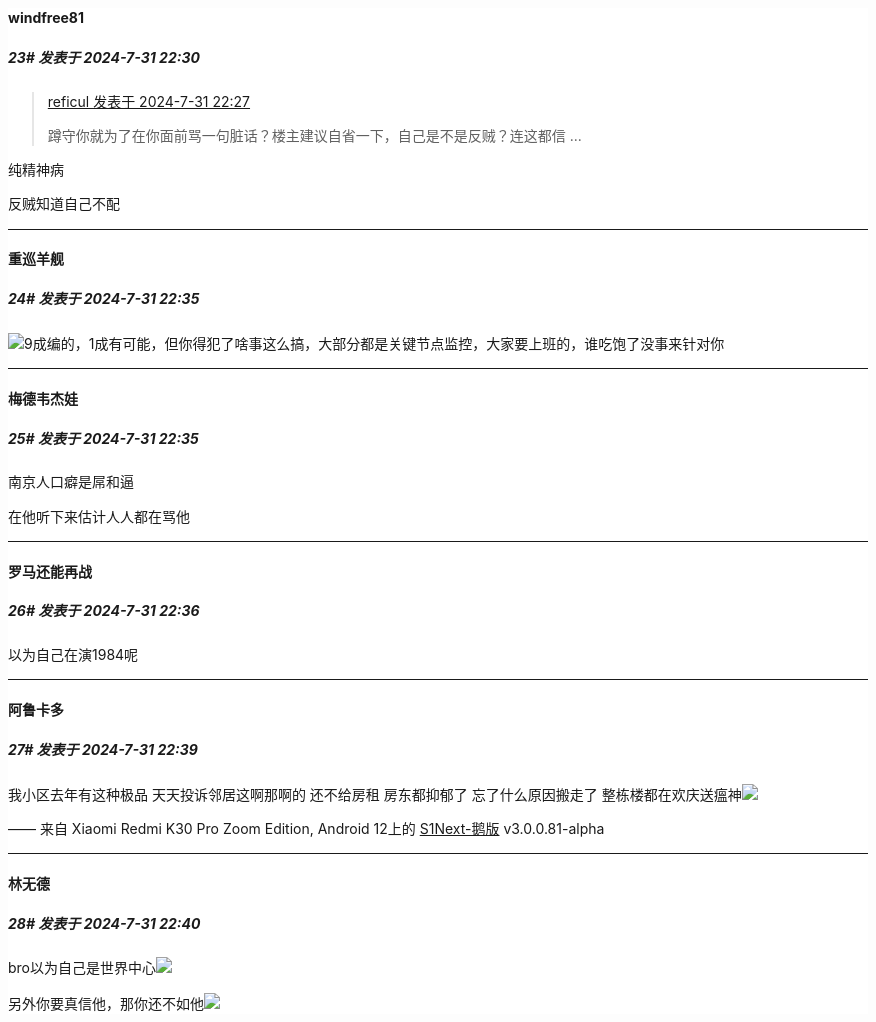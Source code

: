 ####  windfree81  
##### 23#       发表于 2024-7-31 22:30

<blockquote><a href="httphttps://bbs.saraba1st.com/2b/forum.php?mod=redirect&amp;goto=findpost&amp;pid=65759430&amp;ptid=2193501" target="_blank">reficul 发表于 2024-7-31 22:27</a>

蹲守你就为了在你面前骂一句脏话？楼主建议自省一下，自己是不是反贼？连这都信 ...</blockquote>
纯精神病

反贼知道自己不配

*****

####  重巡羊舰  
##### 24#       发表于 2024-7-31 22:35

<img src="https://static.saraba1st.com/image/smiley/face2017/001.png" referrerpolicy="no-referrer">9成编的，1成有可能，但你得犯了啥事这么搞，大部分都是关键节点监控，大家要上班的，谁吃饱了没事来针对你

*****

####  梅德韦杰娃  
##### 25#       发表于 2024-7-31 22:35

南京人口癖是屌和逼

在他听下来估计人人都在骂他

*****

####  罗马还能再战  
##### 26#       发表于 2024-7-31 22:36

以为自己在演1984呢

*****

####  阿鲁卡多  
##### 27#       发表于 2024-7-31 22:39

我小区去年有这种极品 天天投诉邻居这啊那啊的 还不给房租 房东都抑郁了 忘了什么原因搬走了 整栋楼都在欢庆送瘟神<img src="https://static.saraba1st.com/image/smiley/face2017/009.gif" referrerpolicy="no-referrer">

—— 来自 Xiaomi Redmi K30 Pro Zoom Edition, Android 12上的 [S1Next-鹅版](https://github.com/ykrank/S1-Next/releases) v3.0.0.81-alpha

*****

####  林无德  
##### 28#       发表于 2024-7-31 22:40

bro以为自己是世界中心<img src="https://static.saraba1st.com/image/smiley/face2017/067.png" referrerpolicy="no-referrer">

另外你要真信他，那你还不如他<img src="https://static.saraba1st.com/image/smiley/face2017/066.png" referrerpolicy="no-referrer">
